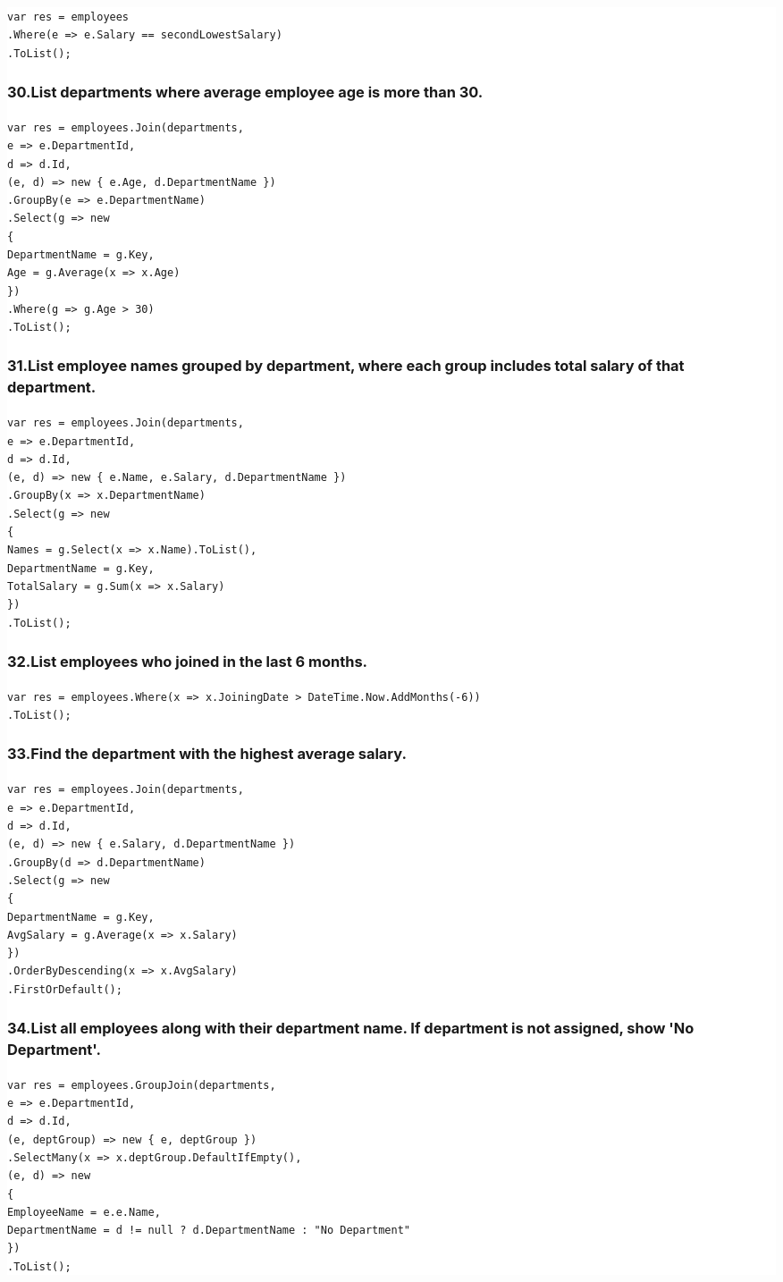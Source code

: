     var res = employees
    .Where(e => e.Salary == secondLowestSalary)
    .ToList();
### 30.List departments where average employee age is more than 30.
    var res = employees.Join(departments,
    e => e.DepartmentId,
    d => d.Id,
    (e, d) => new { e.Age, d.DepartmentName })
    .GroupBy(e => e.DepartmentName)
    .Select(g => new
    {
    DepartmentName = g.Key,
    Age = g.Average(x => x.Age)
    })
    .Where(g => g.Age > 30)
    .ToList();
### 31.List employee names grouped by department, where each group includes total salary of that department.
    var res = employees.Join(departments,
    e => e.DepartmentId,
    d => d.Id,
    (e, d) => new { e.Name, e.Salary, d.DepartmentName })
    .GroupBy(x => x.DepartmentName)
    .Select(g => new
    {
    Names = g.Select(x => x.Name).ToList(),
    DepartmentName = g.Key,
    TotalSalary = g.Sum(x => x.Salary)
    })
    .ToList();
### 32.List employees who joined in the last 6 months.
    var res = employees.Where(x => x.JoiningDate > DateTime.Now.AddMonths(-6))
    .ToList();
### 33.Find the department with the highest average salary.
    var res = employees.Join(departments,
    e => e.DepartmentId,
    d => d.Id,
    (e, d) => new { e.Salary, d.DepartmentName })
    .GroupBy(d => d.DepartmentName)
    .Select(g => new
    {
    DepartmentName = g.Key,
    AvgSalary = g.Average(x => x.Salary)
    })
    .OrderByDescending(x => x.AvgSalary)
    .FirstOrDefault();
### 34.List all employees along with their department name. If department is not assigned, show 'No Department'.
    var res = employees.GroupJoin(departments,
    e => e.DepartmentId,
    d => d.Id,
    (e, deptGroup) => new { e, deptGroup })
    .SelectMany(x => x.deptGroup.DefaultIfEmpty(),
    (e, d) => new
    {
    EmployeeName = e.e.Name,
    DepartmentName = d != null ? d.DepartmentName : "No Department"
    })
    .ToList();